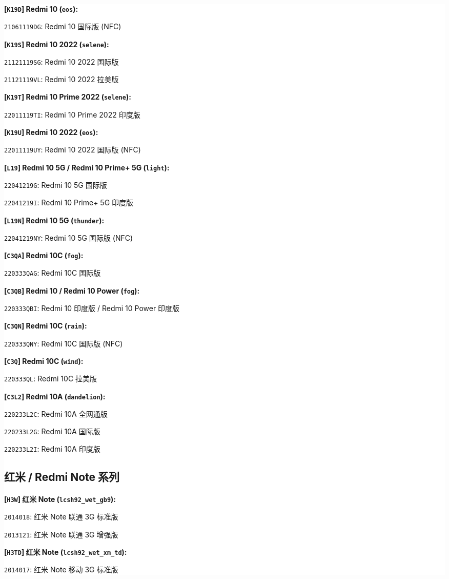 **[`K19D`] Redmi 10 (`eos`):**

`21061119DG`: Redmi 10 国际版 (NFC)

**[`K19S`] Redmi 10 2022 (`selene`):**

`21121119SG`: Redmi 10 2022 国际版

`21121119VL`: Redmi 10 2022 拉美版

**[`K19T`] Redmi 10 Prime 2022 (`selene`):**

`22011119TI`: Redmi 10 Prime 2022 印度版

**[`K19U`] Redmi 10 2022 (`eos`):**

`22011119UY`: Redmi 10 2022 国际版 (NFC)

**[`L19`] Redmi 10 5G / Redmi 10 Prime+ 5G (`light`):**

`22041219G`: Redmi 10 5G 国际版

`22041219I`: Redmi 10 Prime+ 5G 印度版

**[`L19N`] Redmi 10 5G (`thunder`):**

`22041219NY`: Redmi 10 5G 国际版 (NFC)

**[`C3QA`] Redmi 10C (`fog`):**

`220333QAG`: Redmi 10C 国际版

**[`C3QB`] Redmi 10 / Redmi 10 Power (`fog`):**

`220333QBI`: Redmi 10 印度版 / Redmi 10 Power 印度版

**[`C3QN`] Redmi 10C (`rain`):**

`220333QNY`: Redmi 10C 国际版 (NFC)

**[`C3Q`] Redmi 10C (`wind`):**

`220333QL`: Redmi 10C 拉美版

**[`C3L2`] Redmi 10A (`dandelion`):**

`220233L2C`: Redmi 10A 全网通版

`220233L2G`: Redmi 10A 国际版

`220233L2I`: Redmi 10A 印度版

## 红米 / Redmi Note 系列

**[`H3W`] 红米 Note (`lcsh92_wet_gb9`):**

`2014018`: 红米 Note 联通 3G 标准版

`2013121`: 红米 Note 联通 3G 增强版

**[`H3TD`] 红米 Note (`lcsh92_wet_xm_td`):**

`2014017`: 红米 Note 移动 3G 标准版
